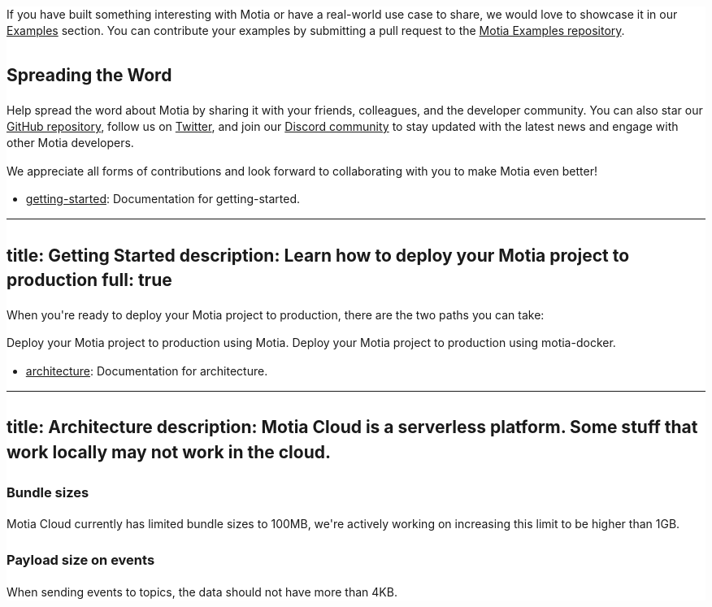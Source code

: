 If you have built something interesting with Motia or have a real-world use case to share, we would love to showcase it in our [Examples](/docs/examples) section. You can contribute your examples by submitting a pull request to the [Motia Examples repository](https://github.com/MotiaDev/motia-examples).

## Spreading the Word

Help spread the word about Motia by sharing it with your friends, colleagues, and the developer community. You can also star our [GitHub repository](https://github.com/MotiaDev/motia), follow us on [Twitter](https://twitter.com/motiadev), and join our [Discord community](https://discord.gg/EnfDRFYW) to stay updated with the latest news and engage with other Motia developers.

We appreciate all forms of contributions and look forward to collaborating with you to make Motia even better! 

-   [getting-started](/docs/deployment-guide/getting-started): Documentation for getting-started.
---
title: Getting Started
description: Learn how to deploy your Motia project to production
full: true
---

When you're ready to deploy your Motia project to production, there are the two paths you can take:

<Cards>
  <Card href="/docs/concepts/deployment/motia-cloud/features" title="Deploy with Motia">
    Deploy your Motia project to production using Motia.
  </Card>
  <Card href="/docs/concepts/deployment/self-hosted" title="Self-Hosted">
    Deploy your Motia project to production using motia-docker.
  </Card>
</Cards>

<br />


-   [architecture](/docs/deployment-guide/motia-cloud/architecture): Documentation for architecture.
---
title: Architecture
description: Motia Cloud is a serverless platform. Some stuff that work locally may not work in the cloud.
---

### Bundle sizes

Motia Cloud currently has limited bundle sizes to 100MB, we're actively working on increasing this limit
to be higher than 1GB.

### Payload size on events

When sending events to topics, the data should not have more than 4KB.
